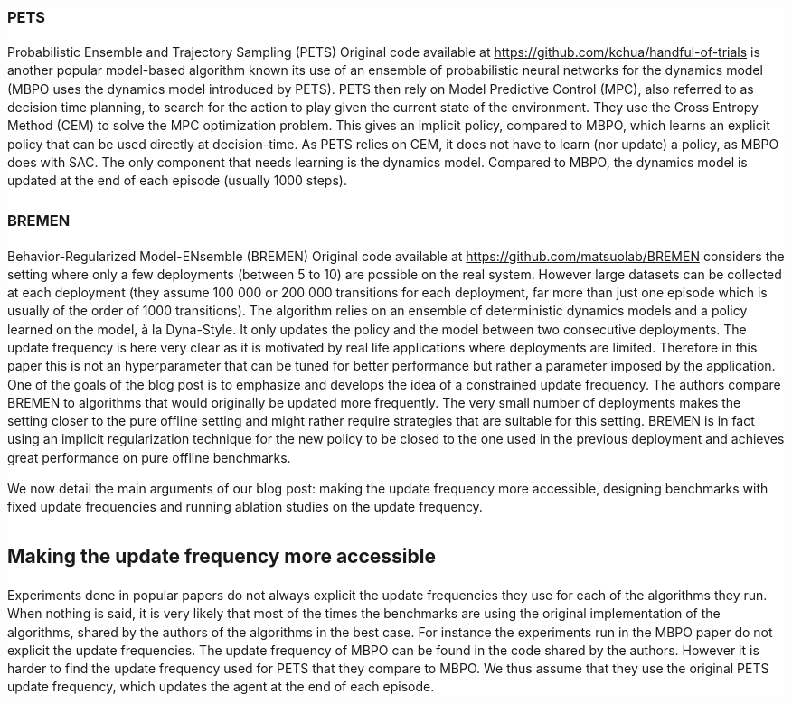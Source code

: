 

    

    

    


### PETS
Probabilistic Ensemble and Trajectory Sampling (PETS) <d-cite key="Chua2018"></d-cite> <d-footnote>Original code available at https://github.com/kchua/handful-of-trials</d-footnote> is another popular model-based algorithm known its use of an ensemble of probabilistic neural networks for the dynamics model (MBPO uses the dynamics model introduced by PETS). PETS then rely on Model Predictive Control (MPC), also referred to as decision time planning, to search for the action to play given the current state of the environment. They use the Cross Entropy Method (CEM) to solve the MPC optimization problem. This gives an implicit policy, compared to MBPO, which learns an explicit policy that can be used directly at decision-time. As PETS relies on CEM, it does not have to learn (nor update) a policy, as MBPO does with SAC. The only component that needs learning is the dynamics model. Compared to MBPO, the dynamics model is updated at the end of each episode (usually 1000 steps).

### BREMEN
Behavior-Regularized Model-ENsemble (BREMEN) <d-cite key="Matsushima2021"></d-cite><d-footnote>Original code available at https://github.com/matsuolab/BREMEN</d-footnote> considers the setting where only a few deployments (between 5 to 10) are possible on the real system. However large datasets can be collected at each deployment (they assume 100 000 or 200 000 transitions for each deployment, far more than just one episode which is usually of the order of 1000 transitions). The algorithm relies on an ensemble of deterministic dynamics models and a policy learned on the model, à la Dyna-Style. It only updates the policy and the model between two consecutive deployments. The update frequency is here very clear as it is motivated by real life applications where deployments are limited. Therefore in this paper this is not an hyperparameter that can be tuned for better performance but rather a parameter imposed by the application. One of the goals of the blog post is to emphasize and develops the idea of a constrained update frequency. The authors compare BREMEN to algorithms that would originally be updated more frequently. The very small number of deployments makes the setting closer to the pure offline setting and might rather require strategies that are suitable for this setting. BREMEN is in fact using an implicit regularization technique for the new policy to be closed to the one used in the previous deployment and achieves great performance on pure offline benchmarks.

We now detail the main arguments of our blog post: making the update frequency more accessible, designing benchmarks with fixed update frequencies and running ablation studies on the update frequency.
    
## Making the update frequency more accessible


Experiments done in popular papers do not always explicit the update frequencies they use for each of the algorithms they run. When nothing is said, it is very likely that most of the times the benchmarks are using the original implementation of the algorithms, shared by the authors of the algorithms in the best case. For instance the experiments run in the MBPO paper <d-cite key="Janner2019"></d-cite> do not explicit the update frequencies. The update frequency of MBPO can be found in the code shared by the authors. However it is harder to find the update frequency used for PETS that they compare to MBPO. We thus assume that they use the original PETS update frequency, which updates the agent at the end of each episode.

    
